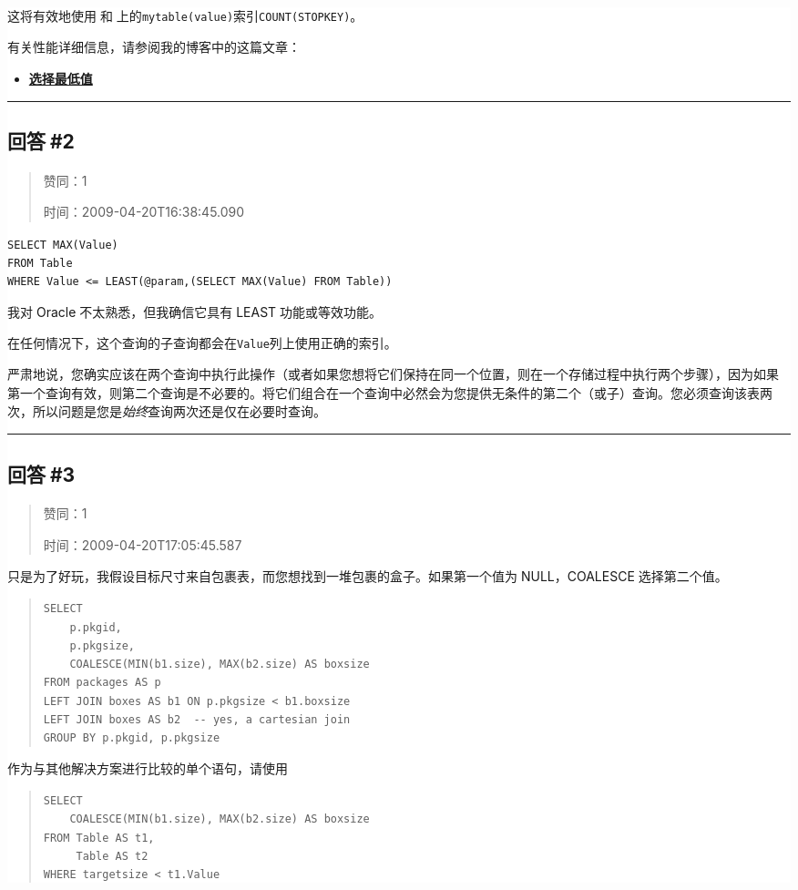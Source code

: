 这将有效地使用 和 上的`mytable(value)`索引`COUNT(STOPKEY)`。

有关性能详细信息，请参阅我的博客中的这篇文章：

*   [**选择最低值**](http://explainextended.com/2009/04/24/selecting-lowest-value/)

* * *

## 回答 #2

> 赞同：1
> 
> 时间：2009-04-20T16:38:45.090

```
SELECT MAX(Value)
FROM Table
WHERE Value <= LEAST(@param,(SELECT MAX(Value) FROM Table)) 
```

我对 Oracle 不太熟悉，但我确信它具有 LEAST 功能或等效功能。

在任何情况下，这个查询的子查询都会在`Value`列上使用正确的索引。

严肃地说，您确实应该在两个查询中执行此操作（或者如果您想将它们保持在同一个位置，则在一个存储过程中执行两个步骤），因为如果第一个查询有效，则第二个查询是不必要的。将它们组合在一个查询中必然会为您提供无条件的第二个（或子）查询。您必须查询该表两次，所以问题是您是*始终*查询两次还是仅在必要时查询。

* * *

## 回答 #3

> 赞同：1
> 
> 时间：2009-04-20T17:05:45.587

只是为了好玩，我假设目标尺寸来自包裹表，而您想找到一堆包裹的盒子。如果第一个值为 NULL，COALESCE 选择第二个值。

> ```
> SELECT  
>     p.pkgid,  
>     p.pkgsize,  
>     COALESCE(MIN(b1.size), MAX(b2.size) AS boxsize    
> FROM packages AS p  
> LEFT JOIN boxes AS b1 ON p.pkgsize < b1.boxsize  
> LEFT JOIN boxes AS b2  -- yes, a cartesian join 
> GROUP BY p.pkgid, p.pkgsize 
> ```

作为与其他解决方案进行比较的单个语句，请使用

> ```
> SELECT  
>     COALESCE(MIN(b1.size), MAX(b2.size) AS boxsize    
> FROM Table AS t1,  
>      Table AS t2   
> WHERE targetsize < t1.Value 
> ```
